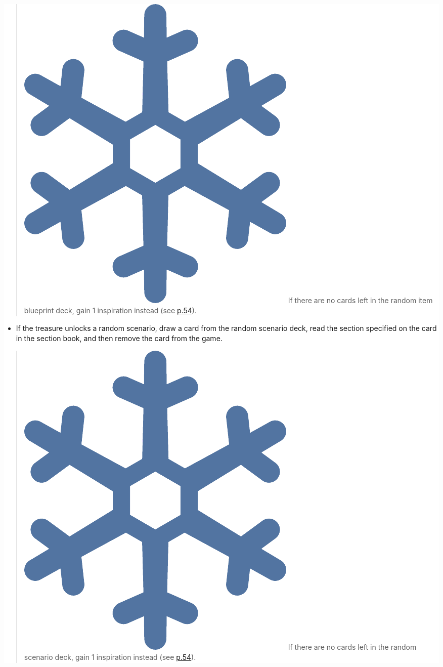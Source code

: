 > <img alt="Frosthaven Identifier" title="Frosthaven Identifier" src="icons/general/fh-frosthaven-identifier-color-icon.png" class="fh-icon new-to-fh-icon"> If there are no cards left in the random item blueprint deck, gain 1 inspiration instead (see [p.54](#page_54)).
* If the treasure unlocks a random scenario, draw a card from the random scenario deck, read the section specified on the card in the section book, and then remove the card from the game. 
> <img alt="Frosthaven Identifier" title="Frosthaven Identifier" src="icons/general/fh-frosthaven-identifier-color-icon.png" class="fh-icon new-to-fh-icon"> If there are no cards left in the random scenario deck, gain 1 inspiration instead (see [p.54](#page_54)).
